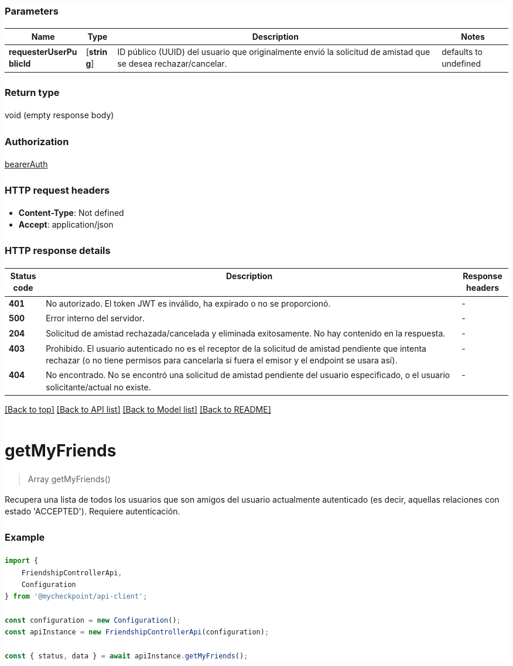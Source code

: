 ### Parameters

|Name | Type | Description  | Notes|
|------------- | ------------- | ------------- | -------------|
| **requesterUserPublicId** | [**string**] | ID público (UUID) del usuario que originalmente envió la solicitud de amistad que se desea rechazar/cancelar. | defaults to undefined|


### Return type

void (empty response body)

### Authorization

[bearerAuth](../README.md#bearerAuth)

### HTTP request headers

 - **Content-Type**: Not defined
 - **Accept**: application/json


### HTTP response details
| Status code | Description | Response headers |
|-------------|-------------|------------------|
|**401** | No autorizado. El token JWT es inválido, ha expirado o no se proporcionó. |  -  |
|**500** | Error interno del servidor. |  -  |
|**204** | Solicitud de amistad rechazada/cancelada y eliminada exitosamente. No hay contenido en la respuesta. |  -  |
|**403** | Prohibido. El usuario autenticado no es el receptor de la solicitud de amistad pendiente que intenta rechazar (o no tiene permisos para cancelarla si fuera el emisor y el endpoint se usara así). |  -  |
|**404** | No encontrado. No se encontró una solicitud de amistad pendiente del usuario especificado, o el usuario solicitante/actual no existe. |  -  |

[[Back to top]](#) [[Back to API list]](../README.md#documentation-for-api-endpoints) [[Back to Model list]](../README.md#documentation-for-models) [[Back to README]](../README.md)

# **getMyFriends**
> Array<FriendshipResponseDTO> getMyFriends()

Recupera una lista de todos los usuarios que son amigos del usuario actualmente autenticado (es decir, aquellas relaciones con estado \'ACCEPTED\'). Requiere autenticación.

### Example

```typescript
import {
    FriendshipControllerApi,
    Configuration
} from '@mycheckpoint/api-client';

const configuration = new Configuration();
const apiInstance = new FriendshipControllerApi(configuration);

const { status, data } = await apiInstance.getMyFriends();
```
